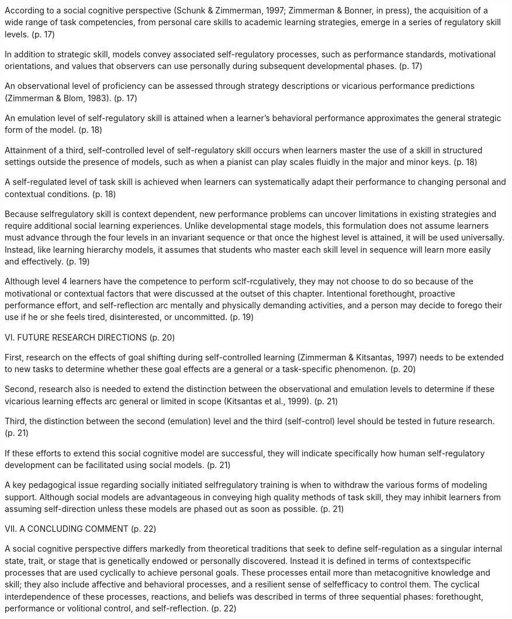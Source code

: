 According to a social cognitive perspective (Schunk & Zimmerman, 1997; Zimmerman & Bonner, in press), the acquisition of a wide range of task competencies, from personal care skills to academic learning strategies, emerge in a series of regulatory skill levels. (p. 17)

In addition to strategic skill, models convey associated self-regulatory processes, such as performance standards, motivational orientations, and values that observers can use personally during subsequent developmental phases. (p. 17)

An observational level of proficiency can be assessed through strategy descriptions or vicarious performance predictions (Zimmerman & Blom, 1983). (p. 17)

An emulation level of self-regulatory skill is attained when a learner’s behavioral performance approximates the general strategic form of the model. (p. 18)

Attainment of a third, self-controlled level of self-regulatory skill occurs when learners master the use of a skill in structured settings outside the presence of models, such as when a pianist can play scales fluidly in the major and minor keys. (p. 18)

A self-regulated level of task skill is achieved when learners can systematically adapt their performance to changing personal and contextual conditions. (p. 18)

Because selfregulatory skill is context dependent, new performance problems can uncover limitations in existing strategies and require additional social learning experiences. Unlike developmental stage models, this formulation does not assume learners must advance through the four levels in an invariant sequence or that once the highest level is attained, it will be used universally. Instead, like learning hierarchy models, it assumes that students who master each skill level in sequence will learn more easily and effectively. (p. 19)

Although level 4 learners have the competence to perform sclf-rcgulatively, they may not choose to do so because of the motivational or contextual factors that were discussed at the outset of this chapter. Intentional forethought, proactive performance effort, and self-reflection arc mentally and physically demanding activities, and a person may decide to forego their use if he or she feels tired, disinterested, or uncommitted. (p. 19)

VI. FUTURE RESEARCH DIRECTIONS (p. 20)

First, research on the effects of goal shifting during self-controlled learning (Zimmerman & Kitsantas, 1997) needs to be extended to new tasks to determine whether these goal effects are a general or a task-specific phenomenon. (p. 20)

Second, research also is needed to extend the distinction between the observational and emulation levels to determine if these vicarious learning effects arc general or limited in scope (Kitsantas et al., 1999). (p. 21)

Third, the distinction between the second (emulation) level and the third (self-control) level should be tested in future research. (p. 21)

If these efforts to extend this social cognitive model are successful, they will indicate specifically how human self-regulatory development can be facilitated using social models. (p. 21)

A key pedagogical issue regarding socially initiated selfregulatory training is when to withdraw the various forms of modeling support. Although social models are advantageous in conveying high quality methods of task skill, they may inhibit learners from assuming self-direction unless these models are phased out as soon as possible. (p. 21)

VII. A CONCLUDING COMMENT (p. 22)

A social cognitive perspective differs markedly from theoretical traditions that seek to define self-regulation as a singular internal state, trait, or stage that is genetically endowed or personally discovered. Instead it is defined in terms of contextspecific processes that are used cyclically to achieve personal goals. These processes entail more than metacognitive knowledge and skill; they also include affective and behavioral processes, and a resilient sense of selfefficacy to control them. The cyclical interdependence of these processes, reactions, and beliefs was described in terms of three sequential phases: forethought, performance or volitional control, and self-reflection. (p. 22)

